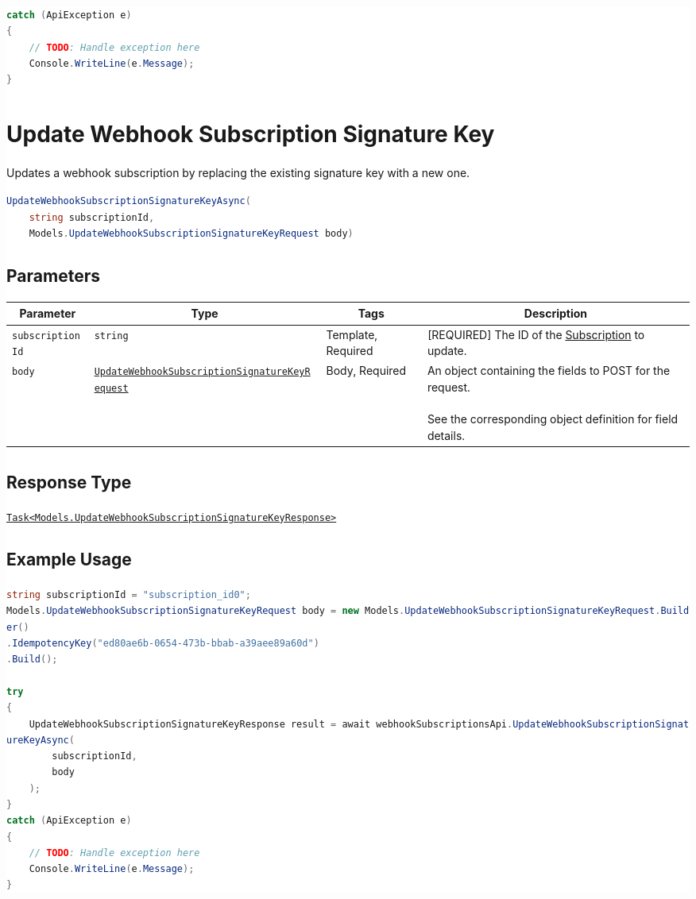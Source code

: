```csharp
catch (ApiException e)
{
    // TODO: Handle exception here
    Console.WriteLine(e.Message);
}
```


# Update Webhook Subscription Signature Key

Updates a webhook subscription by replacing the existing signature key with a new one.

```csharp
UpdateWebhookSubscriptionSignatureKeyAsync(
    string subscriptionId,
    Models.UpdateWebhookSubscriptionSignatureKeyRequest body)
```

## Parameters

| Parameter | Type | Tags | Description |
|  --- | --- | --- | --- |
| `subscriptionId` | `string` | Template, Required | [REQUIRED] The ID of the [Subscription](entity:WebhookSubscription) to update. |
| `body` | [`UpdateWebhookSubscriptionSignatureKeyRequest`](../../doc/models/update-webhook-subscription-signature-key-request.md) | Body, Required | An object containing the fields to POST for the request.<br><br>See the corresponding object definition for field details. |

## Response Type

[`Task<Models.UpdateWebhookSubscriptionSignatureKeyResponse>`](../../doc/models/update-webhook-subscription-signature-key-response.md)

## Example Usage

```csharp
string subscriptionId = "subscription_id0";
Models.UpdateWebhookSubscriptionSignatureKeyRequest body = new Models.UpdateWebhookSubscriptionSignatureKeyRequest.Builder()
.IdempotencyKey("ed80ae6b-0654-473b-bbab-a39aee89a60d")
.Build();

try
{
    UpdateWebhookSubscriptionSignatureKeyResponse result = await webhookSubscriptionsApi.UpdateWebhookSubscriptionSignatureKeyAsync(
        subscriptionId,
        body
    );
}
catch (ApiException e)
{
    // TODO: Handle exception here
    Console.WriteLine(e.Message);
}
```
